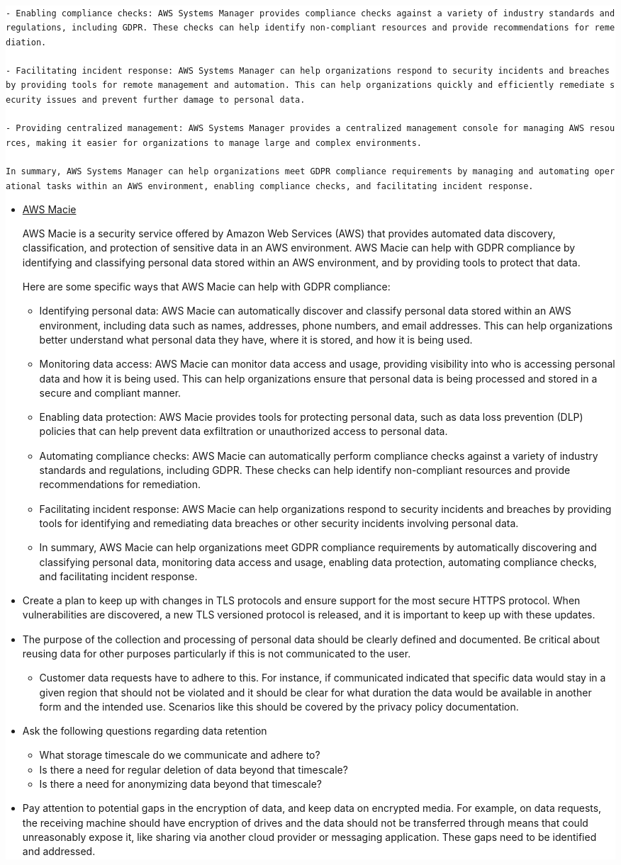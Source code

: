     - Enabling compliance checks: AWS Systems Manager provides compliance checks against a variety of industry standards and regulations, including GDPR. These checks can help identify non-compliant resources and provide recommendations for remediation.

    - Facilitating incident response: AWS Systems Manager can help organizations respond to security incidents and breaches by providing tools for remote management and automation. This can help organizations quickly and efficiently remediate security issues and prevent further damage to personal data.

    - Providing centralized management: AWS Systems Manager provides a centralized management console for managing AWS resources, making it easier for organizations to manage large and complex environments.

    In summary, AWS Systems Manager can help organizations meet GDPR compliance requirements by managing and automating operational tasks within an AWS environment, enabling compliance checks, and facilitating incident response.

- [AWS Macie](https://aws.amazon.com/macie/)

  AWS Macie is a security service offered by Amazon Web Services (AWS) that provides automated data discovery, classification, and protection of sensitive data in an AWS environment. AWS Macie can help with GDPR compliance by identifying and classifying personal data stored within an AWS environment, and by providing tools to protect that data.

  Here are some specific ways that AWS Macie can help with GDPR compliance:

  - Identifying personal data: AWS Macie can automatically discover and classify personal data stored within an AWS environment, including data such as names, addresses, phone numbers, and email addresses. This can help organizations better understand what personal data they have, where it is stored, and how it is being used.

  - Monitoring data access: AWS Macie can monitor data access and usage, providing visibility into who is accessing personal data and how it is being used. This can help organizations ensure that personal data is being processed and stored in a secure and compliant manner.

  - Enabling data protection: AWS Macie provides tools for protecting personal data, such as data loss prevention (DLP) policies that can help prevent data exfiltration or unauthorized access to personal data.

  - Automating compliance checks: AWS Macie can automatically perform compliance checks against a variety of industry standards and regulations, including GDPR. These checks can help identify non-compliant resources and provide recommendations for remediation.

  - Facilitating incident response: AWS Macie can help organizations respond to security incidents and breaches by providing tools for identifying and remediating data breaches or other security incidents involving personal data.

  - In summary, AWS Macie can help organizations meet GDPR compliance requirements by automatically discovering and classifying personal data, monitoring data access and usage, enabling data protection, automating compliance checks, and facilitating incident response.

- Create a plan to keep up with changes in TLS protocols and ensure support for the most secure HTTPS protocol. When vulnerabilities are discovered, a new TLS versioned protocol is released, and it is important to keep up with these updates.
- The purpose of the collection and processing of personal data should be clearly defined and documented. Be critical about reusing data for other purposes particularly if this is not communicated to the user.
  - Customer data requests have to adhere to this. For instance, if communicated indicated that specific data would stay in a given region that should not be violated and it should be clear for what duration the data would be available in another form and the intended use. Scenarios like this should be covered by the privacy policy documentation.
- Ask the following questions regarding data retention
  - What storage timescale do we communicate and adhere to?
  - Is there a need for regular deletion of data beyond that timescale?
  - Is there a need for anonymizing data beyond that timescale?
- Pay attention to potential gaps in the encryption of data, and keep data on encrypted media. For example, on data requests, the receiving machine should have encryption of drives and the data should not be transferred through means that could unreasonably expose it, like sharing via another cloud provider or messaging application. These gaps need to be identified and addressed.